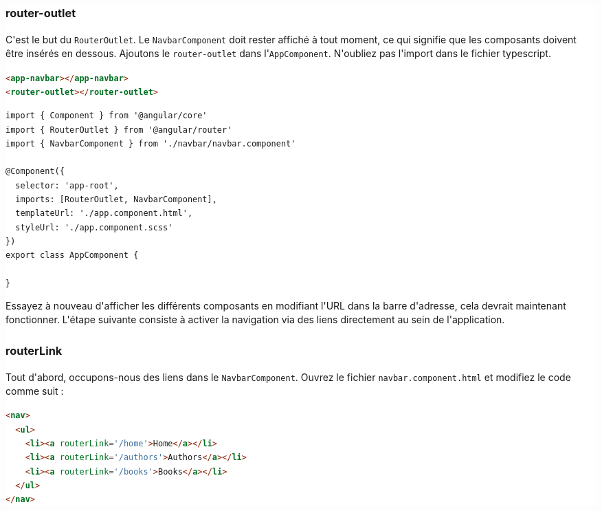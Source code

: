 ### router-outlet
C'est le but du `RouterOutlet`. Le `NavbarComponent` doit rester affiché à tout moment, ce qui signifie que les composants doivent être insérés en dessous. Ajoutons le `router-outlet` dans l'`AppComponent`. N'oubliez pas l'import dans le fichier typescript.

<CodeGroup>
<CodeGroupItem title="app.component.html">

```html
<app-navbar></app-navbar>
<router-outlet></router-outlet>
```
</CodeGroupItem>

<CodeGroupItem title="app.component.ts">

```ts{2,7}
import { Component } from '@angular/core'
import { RouterOutlet } from '@angular/router'
import { NavbarComponent } from './navbar/navbar.component'

@Component({
  selector: 'app-root',
  imports: [RouterOutlet, NavbarComponent],
  templateUrl: './app.component.html',
  styleUrl: './app.component.scss'
})
export class AppComponent {

}
```
</CodeGroupItem>
</CodeGroup>

Essayez à nouveau d'afficher les différents composants en modifiant l'URL dans la barre d'adresse, cela devrait maintenant fonctionner. L'étape suivante consiste à activer la navigation via des liens directement au sein de l'application.

### routerLink

Tout d'abord, occupons-nous des liens dans le `NavbarComponent`. Ouvrez le fichier `navbar.component.html` et modifiez le code comme suit :

<CodeGroup>
<CodeGroupItem title="navbar.component.html">

```html
<nav>
  <ul>
    <li><a routerLink='/home'>Home</a></li>
    <li><a routerLink='/authors'>Authors</a></li>
    <li><a routerLink='/books'>Books</a></li>
  </ul>
</nav>
```
</CodeGroupItem>
<CodeGroupItem title="navbar.component.ts">

